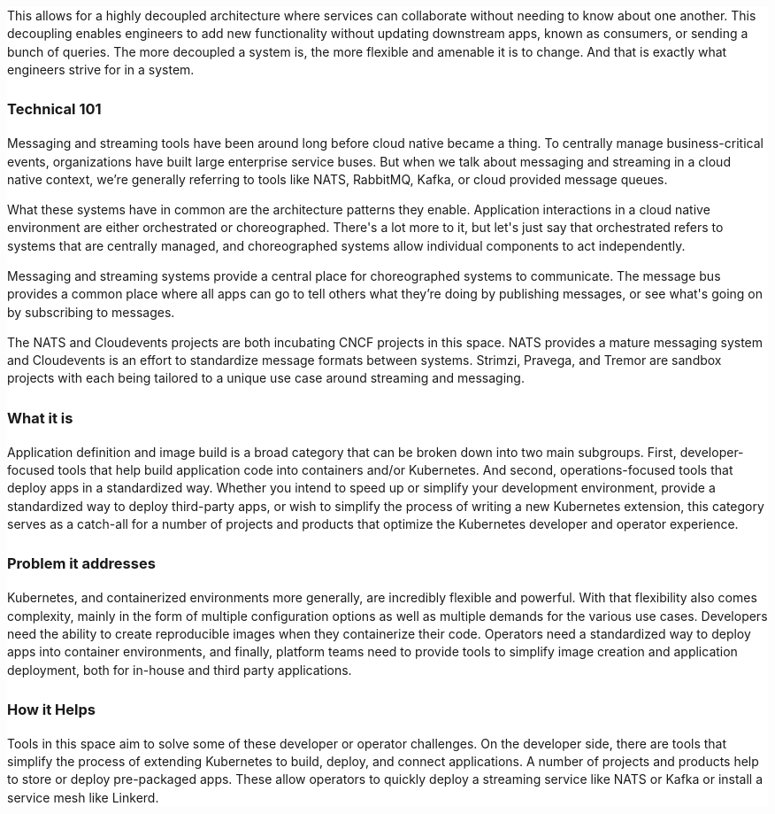 This allows for a highly decoupled architecture where services can collaborate without needing to 
know about one another. This decoupling enables engineers to add new functionality without 
updating downstream apps, known as consumers, or sending a bunch of queries. The more decoupled a 
system is, the more flexible and amenable it is to change. And that is exactly what engineers 
strive for in a system.

### Technical 101

Messaging and streaming tools have been around long before cloud native became a thing. To 
centrally manage business-critical events, organizations have built large enterprise service 
buses. But when we talk about messaging and streaming in a cloud native context, we’re generally 
referring to tools like NATS, RabbitMQ, Kafka, or cloud provided message queues.

What these systems have in common are the architecture patterns they enable. Application 
interactions in a cloud native environment are either orchestrated or choreographed. There's a 
lot more to it, but let's just say that orchestrated refers to systems that are centrally managed, 
and choreographed systems allow individual components to act independently.

Messaging and streaming systems provide a central place for choreographed systems to communicate. 
The message bus provides a common place where all apps can go to tell others what they’re doing 
by publishing messages, or see what's going on by subscribing to messages.

The NATS and Cloudevents projects are both incubating CNCF projects in this space. NATS provides a 
mature messaging system and Cloudevents is an effort to standardize message formats between 
systems. Strimzi, Pravega, and Tremor are sandbox projects with each being tailored to a unique 
use case around streaming and messaging.

</section>

<section data-subcategory="Application Definition & Image Build"
         data-buzzwords="Package Management, Charts, Operators">

### What it is

Application definition and image build is a broad category that can be broken down into two main 
subgroups. First, developer-focused tools that help build application code into containers and/or 
Kubernetes. And second, operations-focused tools that deploy apps in a standardized way. Whether 
you intend to speed up or simplify your development environment, provide a standardized way to 
deploy third-party apps, or wish to simplify the process of writing a new Kubernetes extension, 
this category serves as a catch-all for a number of projects and products that optimize the 
Kubernetes developer and operator experience.

### Problem it addresses     

Kubernetes, and containerized environments more generally, are incredibly flexible and powerful. 
With that flexibility also comes complexity, mainly in the form of multiple configuration options 
as well as multiple demands for the various use cases. Developers need the ability to create 
reproducible images when they containerize their code. Operators need a standardized way to deploy 
apps into container environments, and finally, platform teams need to provide tools to simplify 
image creation and application deployment, both for in-house and third party applications.

### How it Helps

Tools in this space aim to solve some of these developer or operator challenges. On the developer 
side, there are tools that simplify the process of extending Kubernetes to build, deploy, and 
connect applications. A number of projects and products help to store or deploy pre-packaged apps. 
These allow operators to quickly deploy a streaming service like NATS or Kafka or install a service 
mesh like Linkerd.
